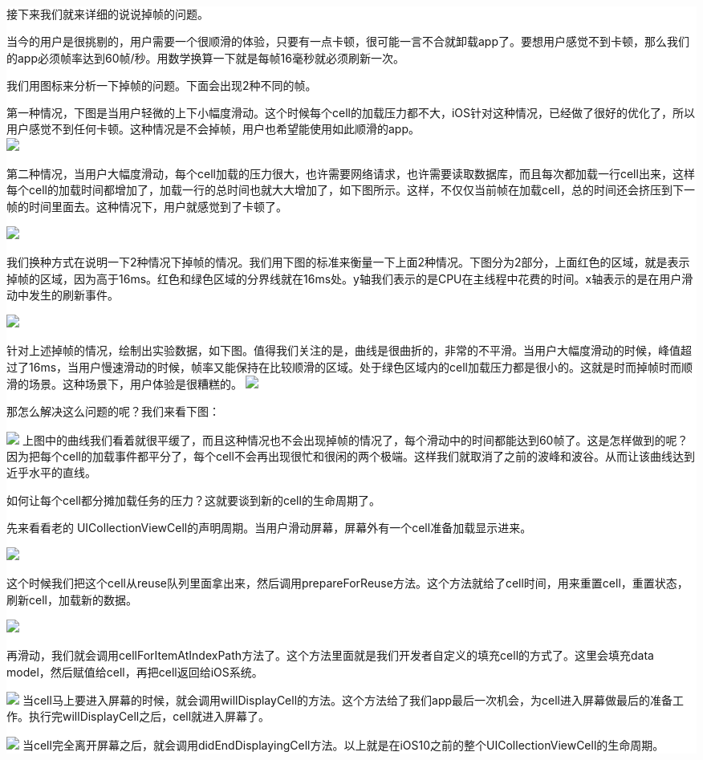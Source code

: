接下来我们就来详细的说说掉帧的问题。  

当今的用户是很挑剔的，用户需要一个很顺滑的体验，只要有一点卡顿，很可能一言不合就卸载app了。要想用户感觉不到卡顿，那么我们的app必须帧率达到60帧/秒。用数学换算一下就是每帧16毫秒就必须刷新一次。

我们用图标来分析一下掉帧的问题。下面会出现2种不同的帧。  

第一种情况，下图是当用户轻微的上下小幅度滑动。这个时候每个cell的加载压力都不大，iOS针对这种情况，已经做了很好的优化了，所以用户感觉不到任何卡顿。这种情况是不会掉帧，用户也希望能使用如此顺滑的app。  
![](http://upload-images.jianshu.io/upload_images/1194012-61e63f9cf0819c8b.png?imageMogr2/auto-orient/strip%7CimageView2/2/w/1240)


第二种情况，当用户大幅度滑动，每个cell加载的压力很大，也许需要网络请求，也许需要读取数据库，而且每次都加载一行cell出来，这样每个cell的加载时间都增加了，加载一行的总时间也就大大增加了，如下图所示。这样，不仅仅当前帧在加载cell，总的时间还会挤压到下一帧的时间里面去。这种情况下，用户就感觉到了卡顿了。

![](http://upload-images.jianshu.io/upload_images/1194012-c1c21562f28f212a.png?imageMogr2/auto-orient/strip%7CimageView2/2/w/1240)

我们换种方式在说明一下2种情况下掉帧的情况。我们用下图的标准来衡量一下上面2种情况。下图分为2部分，上面红色的区域，就是表示掉帧的区域，因为高于16ms。红色和绿色区域的分界线就在16ms处。y轴我们表示的是CPU在主线程中花费的时间。x轴表示的是在用户滑动中发生的刷新事件。  

![](http://upload-images.jianshu.io/upload_images/1194012-5b3c7220a9742932.png?imageMogr2/auto-orient/strip%7CimageView2/2/w/1240)  

针对上述掉帧的情况，绘制出实验数据，如下图。值得我们关注的是，曲线是很曲折的，非常的不平滑。当用户大幅度滑动的时候，峰值超过了16ms，当用户慢速滑动的时候，帧率又能保持在比较顺滑的区域。处于绿色区域内的cell加载压力都是很小的。这就是时而掉帧时而顺滑的场景。这种场景下，用户体验是很糟糕的。
![](http://upload-images.jianshu.io/upload_images/1194012-742100ebb16ca993.png?imageMogr2/auto-orient/strip%7CimageView2/2/w/1240)

那怎么解决这么问题的呢？我们来看下图：


![](http://upload-images.jianshu.io/upload_images/1194012-66aee8c339f703c7.png?imageMogr2/auto-orient/strip%7CimageView2/2/w/1240)
上图中的曲线我们看着就很平缓了，而且这种情况也不会出现掉帧的情况了，每个滑动中的时间都能达到60帧了。这是怎样做到的呢？因为把每个cell的加载事件都平分了，每个cell不会再出现很忙和很闲的两个极端。这样我们就取消了之前的波峰和波谷。从而让该曲线达到近乎水平的直线。 


如何让每个cell都分摊加载任务的压力？这就要谈到新的cell的生命周期了。  

先来看看老的 UICollectionViewCell的声明周期。当用户滑动屏幕，屏幕外有一个cell准备加载显示进来。

![](http://upload-images.jianshu.io/upload_images/1194012-1e6f8e72fba43498.png?imageMogr2/auto-orient/strip%7CimageView2/2/w/1240)

这个时候我们把这个cell从reuse队列里面拿出来，然后调用prepareForReuse方法。这个方法就给了cell时间，用来重置cell，重置状态，刷新cell，加载新的数据。


![](http://upload-images.jianshu.io/upload_images/1194012-c26df5728427d953.png?imageMogr2/auto-orient/strip%7CimageView2/2/w/1240)

再滑动，我们就会调用cellForItemAtIndexPath方法了。这个方法里面就是我们开发者自定义的填充cell的方式了。这里会填充data model，然后赋值给cell，再把cell返回给iOS系统。


![](http://upload-images.jianshu.io/upload_images/1194012-91a745c8edf6f8e9.png?imageMogr2/auto-orient/strip%7CimageView2/2/w/1240)
当cell马上要进入屏幕的时候，就会调用willDisplayCell的方法。这个方法给了我们app最后一次机会，为cell进入屏幕做最后的准备工作。执行完willDisplayCell之后，cell就进入屏幕了。



![](http://upload-images.jianshu.io/upload_images/1194012-1339cb009c3810bf.png?imageMogr2/auto-orient/strip%7CimageView2/2/w/1240)
当cell完全离开屏幕之后，就会调用didEndDisplayingCell方法。以上就是在iOS10之前的整个UICollectionViewCell的生命周期。
